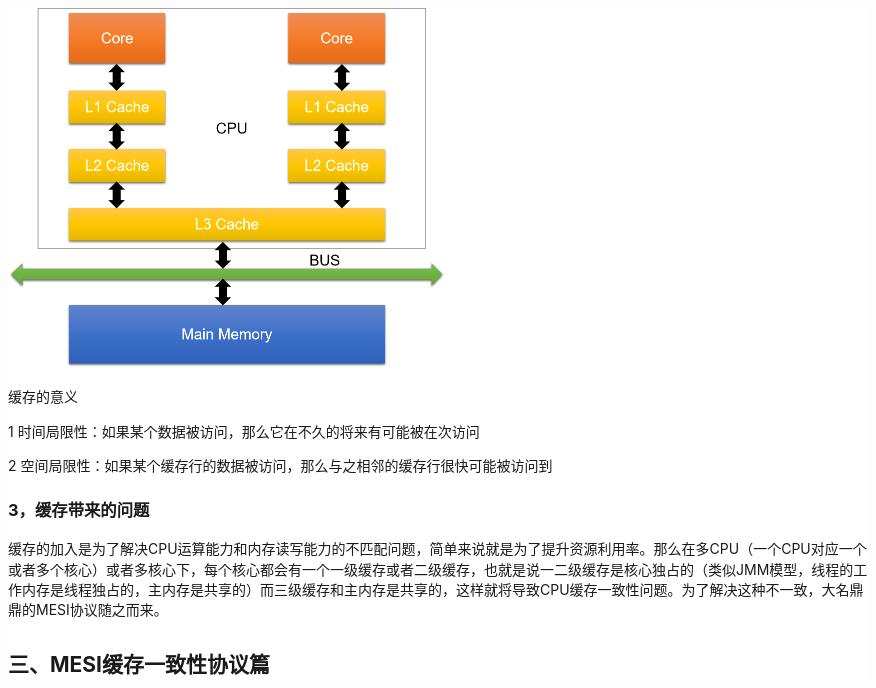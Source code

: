 <img src="media/1635748-20191224150332648-1465826515.png" alt="img" style="zoom:50%;" />

  

缓存的意义

1 时间局限性：如果某个数据被访问，那么它在不久的将来有可能被在次访问

2 空间局限性：如果某个缓存行的数据被访问，那么与之相邻的缓存行很快可能被访问到



### 3，缓存带来的问题

缓存的加入是为了解决CPU运算能力和内存读写能力的不匹配问题，简单来说就是为了提升资源利用率。那么在多CPU（一个CPU对应一个或者多个核心）或者多核心下，每个核心都会有一个一级缓存或者二级缓存，也就是说一二级缓存是核心独占的（类似JMM模型，线程的工作内存是线程独占的，主内存是共享的）而三级缓存和主内存是共享的，这样就将导致CPU缓存一致性问题。为了解决这种不一致，大名鼎鼎的MESI协议随之而来。

## 三、MESI缓存一致性协议篇

